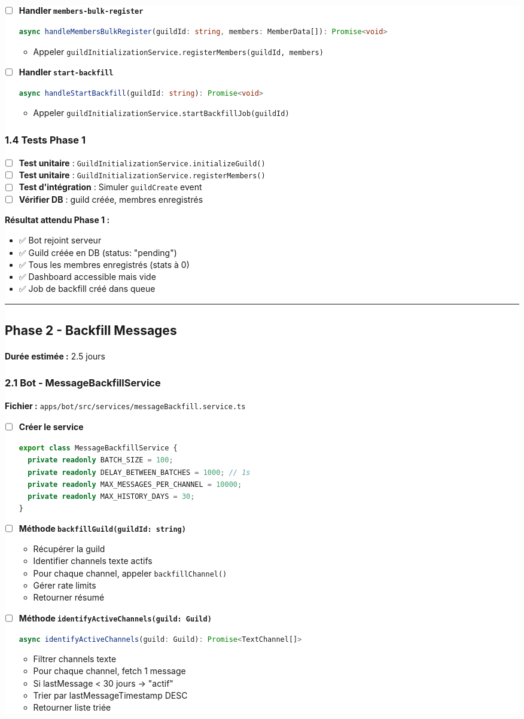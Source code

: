 - [ ] **Handler `members-bulk-register`**
  ```typescript
  async handleMembersBulkRegister(guildId: string, members: MemberData[]): Promise<void>
  ```
  - Appeler `guildInitializationService.registerMembers(guildId, members)`

- [ ] **Handler `start-backfill`**
  ```typescript
  async handleStartBackfill(guildId: string): Promise<void>
  ```
  - Appeler `guildInitializationService.startBackfillJob(guildId)`

### 1.4 Tests Phase 1

- [ ] **Test unitaire** : `GuildInitializationService.initializeGuild()`
- [ ] **Test unitaire** : `GuildInitializationService.registerMembers()`
- [ ] **Test d'intégration** : Simuler `guildCreate` event
- [ ] **Vérifier DB** : guild créée, membres enregistrés

**Résultat attendu Phase 1 :**
- ✅ Bot rejoint serveur
- ✅ Guild créée en DB (status: "pending")
- ✅ Tous les membres enregistrés (stats à 0)
- ✅ Dashboard accessible mais vide
- ✅ Job de backfill créé dans queue

---

## Phase 2 - Backfill Messages

**Durée estimée :** 2.5 jours

### 2.1 Bot - MessageBackfillService

**Fichier :** `apps/bot/src/services/messageBackfill.service.ts`

- [ ] **Créer le service**
  ```typescript
  export class MessageBackfillService {
    private readonly BATCH_SIZE = 100;
    private readonly DELAY_BETWEEN_BATCHES = 1000; // 1s
    private readonly MAX_MESSAGES_PER_CHANNEL = 10000;
    private readonly MAX_HISTORY_DAYS = 30;
  }
  ```

- [ ] **Méthode `backfillGuild(guildId: string)`**
  - Récupérer la guild
  - Identifier channels texte actifs
  - Pour chaque channel, appeler `backfillChannel()`
  - Gérer rate limits
  - Retourner résumé

- [ ] **Méthode `identifyActiveChannels(guild: Guild)`**
  ```typescript
  async identifyActiveChannels(guild: Guild): Promise<TextChannel[]>
  ```
  - Filtrer channels texte
  - Pour chaque channel, fetch 1 message
  - Si lastMessage < 30 jours → "actif"
  - Trier par lastMessageTimestamp DESC
  - Retourner liste triée
